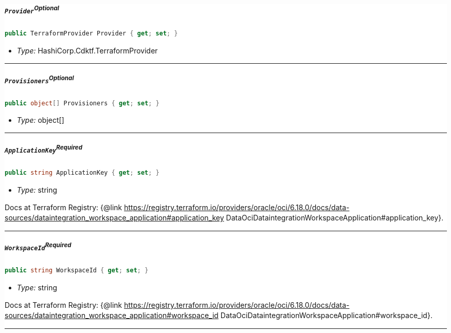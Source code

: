 ##### `Provider`<sup>Optional</sup> <a name="Provider" id="rhizo-co-terraform-provider-oci.dataOciDataintegrationWorkspaceApplication.DataOciDataintegrationWorkspaceApplicationConfig.property.provider"></a>

```csharp
public TerraformProvider Provider { get; set; }
```

- *Type:* HashiCorp.Cdktf.TerraformProvider

---

##### `Provisioners`<sup>Optional</sup> <a name="Provisioners" id="rhizo-co-terraform-provider-oci.dataOciDataintegrationWorkspaceApplication.DataOciDataintegrationWorkspaceApplicationConfig.property.provisioners"></a>

```csharp
public object[] Provisioners { get; set; }
```

- *Type:* object[]

---

##### `ApplicationKey`<sup>Required</sup> <a name="ApplicationKey" id="rhizo-co-terraform-provider-oci.dataOciDataintegrationWorkspaceApplication.DataOciDataintegrationWorkspaceApplicationConfig.property.applicationKey"></a>

```csharp
public string ApplicationKey { get; set; }
```

- *Type:* string

Docs at Terraform Registry: {@link https://registry.terraform.io/providers/oracle/oci/6.18.0/docs/data-sources/dataintegration_workspace_application#application_key DataOciDataintegrationWorkspaceApplication#application_key}.

---

##### `WorkspaceId`<sup>Required</sup> <a name="WorkspaceId" id="rhizo-co-terraform-provider-oci.dataOciDataintegrationWorkspaceApplication.DataOciDataintegrationWorkspaceApplicationConfig.property.workspaceId"></a>

```csharp
public string WorkspaceId { get; set; }
```

- *Type:* string

Docs at Terraform Registry: {@link https://registry.terraform.io/providers/oracle/oci/6.18.0/docs/data-sources/dataintegration_workspace_application#workspace_id DataOciDataintegrationWorkspaceApplication#workspace_id}.

---
